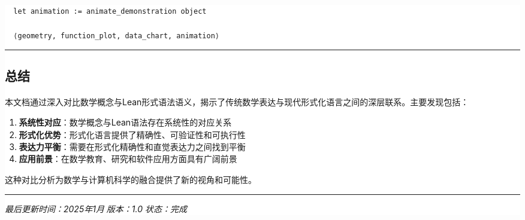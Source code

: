 ```lean
  let animation := animate_demonstration object
  
  ⟨geometry, function_plot, data_chart, animation⟩
```

---

## 总结

本文档通过深入对比数学概念与Lean形式语法语义，揭示了传统数学表达与现代形式化语言之间的深层联系。主要发现包括：

1. **系统性对应**：数学概念与Lean语法存在系统性的对应关系
2. **形式化优势**：形式化语言提供了精确性、可验证性和可执行性
3. **表达力平衡**：需要在形式化精确性和直觉表达力之间找到平衡
4. **应用前景**：在数学教育、研究和软件应用方面具有广阔前景

这种对比分析为数学与计算机科学的融合提供了新的视角和可能性。

---

*最后更新时间：2025年1月*
*版本：1.0*
*状态：完成*
